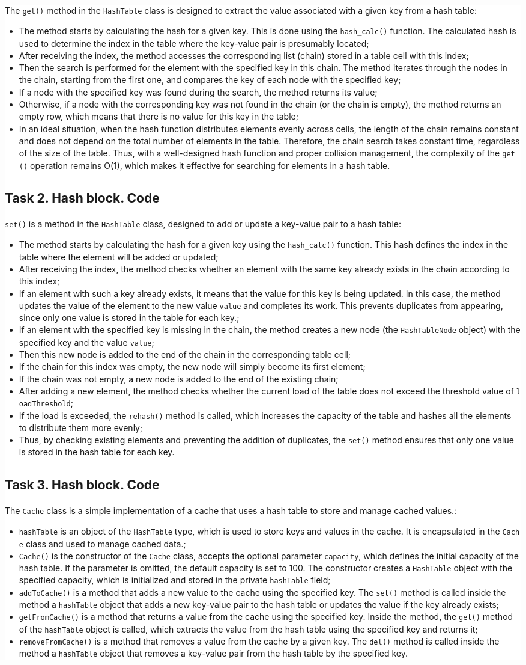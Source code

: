 The `get()` method in the `HashTable` class is designed to extract the value associated with a given key from a hash table:
- The method starts by calculating the hash for a given key. This is done using the `hash_calc()` function. The calculated hash is used to determine the index in the table where the key-value pair is presumably located;
- After receiving the index, the method accesses the corresponding list (chain) stored in a table cell with this index;
- Then the search is performed for the element with the specified key in this chain. The method iterates through the nodes in the chain, starting from the first one, and compares the key of each node with the specified key;
- If a node with the specified key was found during the search, the method returns its value;
- Otherwise, if a node with the corresponding key was not found in the chain (or the chain is empty), the method returns an empty row, which means that there is no value for this key in the table;
- In an ideal situation, when the hash function distributes elements evenly across cells, the length of the chain remains constant and does not depend on the total number of elements in the table. Therefore, the chain search takes constant time, regardless of the size of the table. Thus, with a well-designed hash function and proper collision management, the complexity of the `get()` operation remains O(1), which makes it effective for searching for elements in a hash table.

## Task 2. Hash block. Code

`set()` is a method in the `HashTable` class, designed to add or update a key-value pair to a hash table:
- The method starts by calculating the hash for a given key using the `hash_calc()` function. This hash defines the index in the table where the element will be added or updated;
- After receiving the index, the method checks whether an element with the same key already exists in the chain according to this index;
- If an element with such a key already exists, it means that the value for this key is being updated. In this case, the method updates the value of the element to the new value `value` and completes its work. This prevents duplicates from appearing, since only one value is stored in the table for each key.;
- If an element with the specified key is missing in the chain, the method creates a new node (the `HashTableNode` object) with the specified key and the value `value`;
- Then this new node is added to the end of the chain in the corresponding table cell;
- If the chain for this index was empty, the new node will simply become its first element;
- If the chain was not empty, a new node is added to the end of the existing chain;
- After adding a new element, the method checks whether the current load of the table does not exceed the threshold value of `loadThreshold`;
- If the load is exceeded, the `rehash()` method is called, which increases the capacity of the table and hashes all the elements to distribute them more evenly;
- Thus, by checking existing elements and preventing the addition of duplicates, the `set()` method ensures that only one value is stored in the hash table for each key.

## Task 3. Hash block. Code

The `Cache` class is a simple implementation of a cache that uses a hash table to store and manage cached values.:
- `hashTable` is an object of the `HashTable` type, which is used to store keys and values in the cache. It is encapsulated in the `Cache` class and used to manage cached data.;
- `Cache()` is the constructor of the `Cache` class, accepts the optional parameter `capacity`, which defines the initial capacity of the hash table. If the parameter is omitted, the default capacity is set to 100. The constructor creates a `HashTable` object with the specified capacity, which is initialized and stored in the private `hashTable` field;
- `addToCache()` is a method that adds a new value to the cache using the specified key. The `set()` method is called inside the method a `hashTable` object that adds a new key-value pair to the hash table or updates the value if the key already exists;
- `getFromCache()` is a method that returns a value from the cache using the specified key. Inside the method, the `get()` method of the `hashTable` object is called, which extracts the value from the hash table using the specified key and returns it;
- `removeFromCache()` is a method that removes a value from the cache by a given key. The `del()` method is called inside the method a `hashTable` object that removes a key-value pair from the hash table by the specified key.
